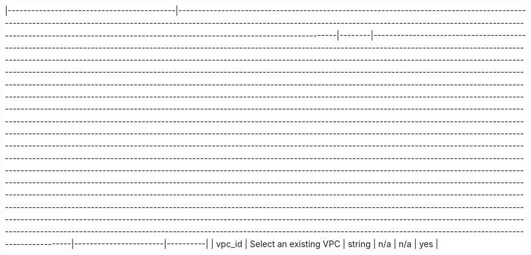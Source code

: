 |-------------------------------------------|-------------------------------------------------------------------------------------------------------------------------------------------------------------------------------------------------------------------------------------------------------------------------------------------------------------------|--------|------------------------------------------------------------------------------------------------------------------------------------------------------------------------------------------------------------------------------------------------------------------------------------------------------------------------------------------------------------------------------------------------------------------------------------------------------------------------------------------------------------------------------------------------------------------------------------------------------------------------------------------------------------------------------------------------------------------------------------------------------------------------------------------------------------------------------------------------------------------------------------------------------------------------------------------------------------------------------------------------------------------------------------------------------------------------------------------------------------------------------------------------------------------------------------------------------------------------------------------------------------------------------------------------------------------------------------------------------------------------------------------------------------------------------------------------------------------------------------------------------------------------------------------------------------------------------------------------------------------------------------------------------------------------------------------------------------------------------------------------------------------------------------------------------------------------------------------------------------------------------------------------------------------------------------------------------------------------------------------------------------------------------------------------------------------------------------------------------------------------------------------------------------------------------------------------------------------------------------------------------------------------|-----------------------|----------|
| vpc_id                                    | Select an existing VPC                                                                                                                                                                                                                                                                                            | string | n/a                                                                                                                                                                                                                                                                                                                                                                                                                                                                                                                                                                                                                                                                                                                                                                                                                                                                                                                                                                                                                                                                                                                                                                                                                                                                                                                                                                                                                                                                                                                                                                                                                                                                                                                                                                                                                                                                                                                                                                                                                                                                                                                                                                                                                                                                    | n/a                   | yes      |